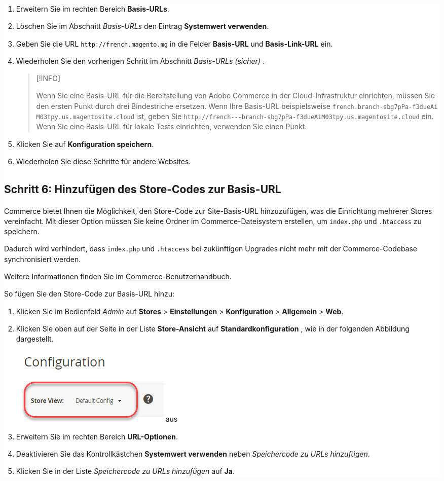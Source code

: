 1. Erweitern Sie im rechten Bereich **Basis-URLs**.
1. Löschen Sie im Abschnitt _Basis-URLs_ den Eintrag **Systemwert verwenden**.
1. Geben Sie die URL `http://french.magento.mg` in die Felder **Basis-URL** und **Basis-Link-URL** ein.

1. Wiederholen Sie den vorherigen Schritt im Abschnitt _Basis-URLs (sicher)_ .

   >[!INFO]
   >
   >Wenn Sie eine Basis-URL für die Bereitstellung von Adobe Commerce in der Cloud-Infrastruktur einrichten, müssen Sie den ersten Punkt durch drei Bindestriche ersetzen. Wenn Ihre Basis-URL beispielsweise `french.branch-sbg7pPa-f3dueAiM03tpy.us.magentosite.cloud` ist, geben Sie `http://french---branch-sbg7pPa-f3dueAiM03tpy.us.magentosite.cloud` ein. Wenn Sie eine Basis-URL für lokale Tests einrichten, verwenden Sie einen Punkt.

1. Klicken Sie auf **Konfiguration speichern**.

1. Wiederholen Sie diese Schritte für andere Websites.

## Schritt 6: Hinzufügen des Store-Codes zur Basis-URL

Commerce bietet Ihnen die Möglichkeit, den Store-Code zur Site-Basis-URL hinzuzufügen, was die Einrichtung mehrerer Stores vereinfacht. Mit dieser Option müssen Sie keine Ordner im Commerce-Dateisystem erstellen, um `index.php` und `.htaccess` zu speichern.

Dadurch wird verhindert, dass `index.php` und `.htaccess` bei zukünftigen Upgrades nicht mehr mit der Commerce-Codebase synchronisiert werden.

Weitere Informationen finden Sie im [Commerce-Benutzerhandbuch](https://experienceleague.adobe.com/en/docs/commerce-admin/stores-sales/site-store/store-urls).

So fügen Sie den Store-Code zur Basis-URL hinzu:

1. Klicken Sie im Bedienfeld _Admin_ auf **Stores** > **Einstellungen** > **Konfiguration** > **Allgemein** > **Web**.
1. Klicken Sie oben auf der Seite in der Liste **Store-Ansicht** auf **Standardkonfiguration** , wie in der folgenden Abbildung dargestellt.

   ![Wählen Sie den standardmäßigen Konfigurationsbereich](../../assets/configuration/multi-site-default.png) aus

1. Erweitern Sie im rechten Bereich **URL-Optionen**.
1. Deaktivieren Sie das Kontrollkästchen **Systemwert verwenden** neben _Speichercode zu URLs hinzufügen_.
1. Klicken Sie in der Liste _Speichercode zu URLs hinzufügen_ auf **Ja**.
